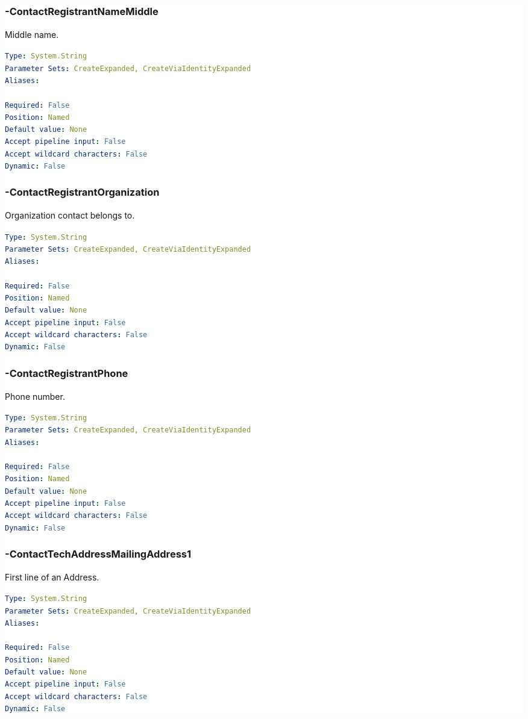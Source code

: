 ### -ContactRegistrantNameMiddle
Middle name.

```yaml
Type: System.String
Parameter Sets: CreateExpanded, CreateViaIdentityExpanded
Aliases:

Required: False
Position: Named
Default value: None
Accept pipeline input: False
Accept wildcard characters: False
Dynamic: False
```

### -ContactRegistrantOrganization
Organization contact belongs to.

```yaml
Type: System.String
Parameter Sets: CreateExpanded, CreateViaIdentityExpanded
Aliases:

Required: False
Position: Named
Default value: None
Accept pipeline input: False
Accept wildcard characters: False
Dynamic: False
```

### -ContactRegistrantPhone
Phone number.

```yaml
Type: System.String
Parameter Sets: CreateExpanded, CreateViaIdentityExpanded
Aliases:

Required: False
Position: Named
Default value: None
Accept pipeline input: False
Accept wildcard characters: False
Dynamic: False
```

### -ContactTechAddressMailingAddress1
First line of an Address.

```yaml
Type: System.String
Parameter Sets: CreateExpanded, CreateViaIdentityExpanded
Aliases:

Required: False
Position: Named
Default value: None
Accept pipeline input: False
Accept wildcard characters: False
Dynamic: False
```
